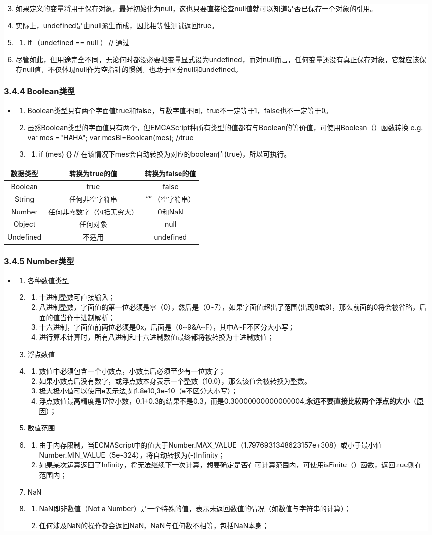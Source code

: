   3. 如果定义的变量将用于保存对象，最好初始化为null，这也只要直接检查null值就可以知道是否已保存一个对象的引用。

  4. 实际上，undefined是由null派生而成，因此相等性测试返回true。

  5. 1. if （undefined == null ） //  通过

  6. 尽管如此，但用途完全不同，无论何时都没必要把变量显式设为undefined，而对null而言，任何变量还没有真正保存对象，它就应该保存null值，不仅体现null作为空指针的惯例，也助于区分null和undefined。

### 3.4.4 Boolean类型

- 1. Boolean类型只有两个字面值true和false，与数字值不同，true不一定等于1，false也不一定等于0。

  2. 虽然Boolean类型的字面值只有两个，但EMCAScript种所有类型的值都有与Boolean的等价值，可使用Boolean（）函数转换    e.g.    var mes       ="HAHA"; var mesBl=Boolean(mes); //true 

  3. 1. if        (mes) {}   // 在该情况下mes会自动转换为对应的boolean值(true)，所以可执行。

| **数据类型** |     **转换为true的值**     | **转换为false的值** |
| :----------: | :------------------------: | :-----------------: |
|   Boolean    |            true            |        false        |
|    String    |       任何非空字符串       |   “” （空字符串）   |
|    Number    | 任何非零数字（包括无穷大） |       0和NaN        |
|    Object    |          任何对象          |        null         |
|  Undefined   |           不适用           |      undefined      |

### 3.4.5 Number类型

- 1. 各种数值类型

  2. 1. 十进制整数可直接输入；
     2. 八进制整数，字面值的第一位必须是零（0），然后是（0~7），如果字面值超出了范围(出现8或9)，那么前面的0将会被省略，后面的值当作十进制解析；
     3. 十六进制，字面值前两位必须是0x，后面是（0~9&A~F），其中A~F不区分大小写；
     4. 进行算术计算时，所有八进制和十六进制数值最终都将被转换为十进制数值；

  3. 浮点数值

  4. 1. 数值中必须包含一个小数点，小数点后必须至少有一位数字；
     2. 如果小数点后没有数字，或浮点数本身表示一个整数（10.0），那么该值会被转换为整数。
     3. 极大极小值可以使用e表示法,如1.8e10,3e-10（e不区分大小写）；
     4. 浮点数值最高精度是17位小数，0.1+0.3的结果不是0.3，而是0.30000000000000004,**永远不要直接比较两个浮点的大小**（[原因](https://www.liangzl.com/get-article-detail-16071.html)）；

  5. 数值范围

  6. 1. 由于内存限制，当ECMAScript中的值大于Number.MAX_VALUE（1.7976931348623157e+308）或小于最小值Number.MIN_VALUE（5e-324），将自动转换为(-)Infinity；
     2. 如果某次运算返回了Infinity，将无法继续下一次计算，想要确定是否在可计算范围内，可使用isFinite（）函数，返回true则在范围内；

  7. NaN

  8. 1. NaN即非数值（Not a Number）是一个特殊的值，表示未返回数值的情况（如数值与字符串的计算）；

     2. 任何涉及NaN的操作都会返回NaN，NaN与任何数不相等，包括NaN本身；
